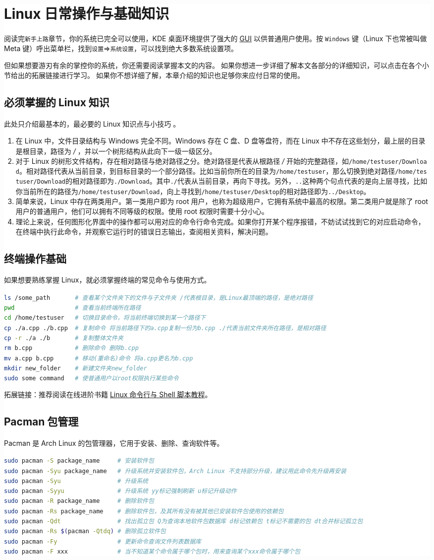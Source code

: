 # Linux 日常操作与基础知识

阅读完`新手上路`章节，你的系统已完全可以使用，KDE 桌面环境提供了强大的 [GUI](https://zh.wikipedia.org/wiki/%E5%9B%BE%E5%BD%A2%E7%94%A8%E6%88%B7%E7%95%8C%E9%9D%A2) 以供普通用户使用。按 `Windows` 键（Linux 下也常被叫做 Meta 键）呼出菜单栏，找到`设置`=>`系统设置`，可以找到绝大多数系统设置项。

但如果想要游刃有余的掌控你的系统，你还需要阅读掌握本文的内容。
如果你想进一步详细了解本文各部分的详细知识，可以点击在各个小节给出的拓展链接进行学习。
如果你不想详细了解，本章介绍的知识也足够你来应付日常的使用。

## 必须掌握的 Linux 知识

此处只介绍最基本的，最必要的 Linux 知识点与小技巧 。

1. 在 Linux 中，文件目录结构与 Windows 完全不同。Windows 存在 C 盘、D 盘等盘符，而在 Linux 中不存在这些划分，最上层的目录是根目录，路径为 _/_ ，并以一个树形结构从此向下一级一级区分。
2. 对于 Linux 的树形文件结构，存在相对路径与绝对路径之分。绝对路径是代表从根路径 _/_ 开始的完整路径，如`/home/testuser/Download`。相对路径代表从当前目录，到目标目录的一个部分路径。比如当前你所在的目录为`/home/testuser`，那么切换到绝对路径`/home/testuser/Download`的相对路径即为`./Download`。其中`./`代表从当前目录，再向下寻找。另外，`..`这种两个句点代表的是向上层寻找，比如你当前所在的路径为`/home/testuser/Download`，向上寻找到`/home/testuser/Desktop`的相对路径即为`../Desktop`。
3. 简单来说，Linux 中存在两类用户。第一类用户即为 root 用户，也称为超级用户，它拥有系统中最高的权限。第二类用户就是除了 root 用户的普通用户，他们可以拥有不同等级的权限。使用 root 权限时需要十分小心。
4. 理论上来说，任何图形化界面中的操作都可以用对应的命令行命令完成。如果你打开某个程序报错，不妨试试找到它的对应启动命令，在终端中执行此命令，并观察它运行时的错误日志输出，查阅相关资料，解决问题。

## 终端操作基础

如果想要熟练掌握 Linux，就必须掌握终端的常见命令与使用方式。

```bash
ls /some_path       # 查看某个文件夹下的文件与子文件夹 /代表根目录，是Linux最顶端的路径，是绝对路径
pwd                 # 查看当前终端所在路径
cd /home/testuser   # 切换目录命令，将当前终端切换到某一个路径下
cp ./a.cpp ./b.cpp  # 复制命令 将当前路径下的a.cpp复制一份为b.cpp ./代表当前文件夹所在路径，是相对路径
cp -r ./a ./b       # 复制整体文件夹
rm b.cpp            # 删除命令 删除b.cpp
mv a.cpp b.cpp      # 移动(重命名)命令 将a.cpp更名为b.cpp
mkdir new_folder    # 新建文件夹new_folder
sudo some command   # 使普通用户以root权限执行某些命令
```

拓展链接：推荐阅读在线进阶书籍 [Linux 命令行与 Shell 脚本教程](https://archlinuxstudio.github.io/ShellTutorial/#/)。

## Pacman 包管理

Pacman 是 Arch Linux 的包管理器，它用于安装、删除、查询软件等。

```bash
sudo pacman -S package_name     # 安装软件包
sudo pacman -Syu package_name   # 升级系统并安装软件包，Arch Linux 不支持部分升级，建议用此命令先升级再安装
sudo pacman -Syu                # 升级系统
sudo pacman -Syyu               # 升级系统 yy标记强制刷新 u标记升级动作
sudo pacman -R package_name     # 删除软件包
sudo pacman -Rs package_name    # 删除软件包，及其所有没有被其他已安装软件包使用的依赖包
sudo pacman -Qdt                # 找出孤立包 Q为查询本地软件包数据库 d标记依赖包 t标记不需要的包 dt合并标记孤立包
sudo pacman -Rs $(pacman -Qtdq) # 删除孤立软件包
sudo pacman -Fy                 # 更新命令查询文件列表数据库
sudo pacman -F xxx              # 当不知道某个命令属于哪个包时，用来查询某个xxx命令属于哪个包
```
